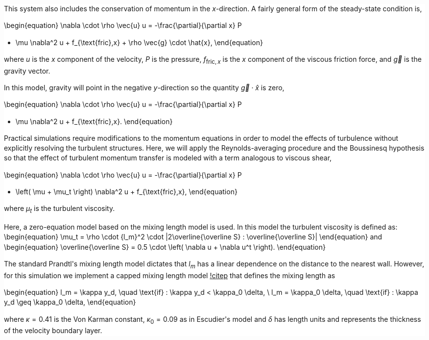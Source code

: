 This system also includes the conservation of momentum in the $x$-direction. A
fairly general form of the steady-state condition is,

\begin{equation}
  \nabla \cdot \rho \vec{u} u = -\frac{\partial}{\partial x} P
  + \mu \nabla^2 u + f_{\text{fric},x} +
  \rho \vec{g} \cdot \hat{x},
\end{equation}

where $u$ is the $x$ component of the velocity, $P$ is the pressure,
$f_{\text{fric},x}$ is the $x$ component of the viscous friction force, and
$\vec{g}$ is the gravity vector.

In this model, gravity will point in the negative $y$-direction so the quantity
$\vec{g} \cdot \hat{x}$ is zero,

\begin{equation}
  \nabla \cdot \rho \vec{u} u = -\frac{\partial}{\partial x} P
  + \mu \nabla^2 u + f_{\text{fric},x}.
\end{equation}

Practical simulations require modifications to the momentum equations in order
to model the effects of turbulence without explicitly resolving the turbulent
structures. Here, we will apply the Reynolds-averaging procedure and the
Boussinesq hypothesis so that the effect of turbulent momentum transfer is
modeled with a term analogous to viscous shear,

\begin{equation}
  \nabla \cdot \rho \vec{u} u = -\frac{\partial}{\partial x} P
  + \left( \mu + \mu_t \right) \nabla^2 u + f_{\text{fric},x},
\end{equation}

where $\mu_t$ is the turbulent viscosity.

Here, a zero-equation model based on the mixing length model is used. In this
model the turbulent viscosity is defined as:
\begin{equation}
  \mu_t = \rho \cdot {l_m}^2 \cdot |2\overline{\overline S} : \overline{\overline S}|
\end{equation}
and
\begin{equation}
  \overline{\overline S} = 0.5 \cdot \left( \nabla u + \nabla u^t \right).
\end{equation}

The standard Prandtl's mixing length model dictates that $l_m$ has a linear
dependence on the distance to the nearest wall. However, for this simulation we
implement a capped mixing length model [!citep](escudier1966) that defines the mixing
length as

\begin{equation}
  l_m = \kappa y_d, \quad \text{if} \: \kappa y_d < \kappa_0 \delta, \\
  l_m = \kappa_0 \delta, \quad \text{if} \: \kappa y_d \geq \kappa_0 \delta,
\end{equation}

where $\kappa =0.41$ is the Von Karman constant, $\kappa_0 = 0.09$ as in
Escudier's model and $\delta$ has length units and represents the thickness of
the velocity boundary layer.
